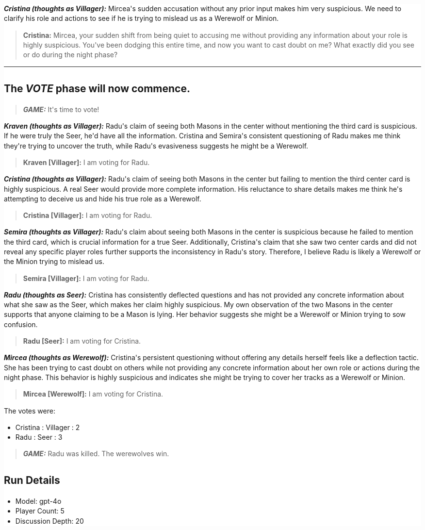 
***Cristina (thoughts as Villager):*** Mircea's sudden accusation without any prior input makes him very suspicious. We need to clarify his role and actions to see if he is trying to mislead us as a Werewolf or Minion.
> **Cristina:** Mircea, your sudden shift from being quiet to accusing me without providing any information about your role is highly suspicious. You've been dodging this entire time, and now you want to cast doubt on me? What exactly did you see or do during the night phase?


---

## The ***VOTE*** phase will now commence.


>***GAME:*** It's time to vote!


***Kraven (thoughts as Villager):*** Radu's claim of seeing both Masons in the center without mentioning the third card is suspicious. If he were truly the Seer, he'd have all the information. Cristina and Semira's consistent questioning of Radu makes me think they're trying to uncover the truth, while Radu's evasiveness suggests he might be a Werewolf.
> **Kraven [Villager]:** I am voting for Radu.


***Cristina (thoughts as Villager):*** Radu's claim of seeing both Masons in the center but failing to mention the third center card is highly suspicious. A real Seer would provide more complete information. His reluctance to share details makes me think he's attempting to deceive us and hide his true role as a Werewolf.
> **Cristina [Villager]:** I am voting for Radu.


***Semira (thoughts as Villager):*** Radu's claim about seeing both Masons in the center is suspicious because he failed to mention the third card, which is crucial information for a true Seer. Additionally, Cristina's claim that she saw two center cards and did not reveal any specific player roles further supports the inconsistency in Radu's story. Therefore, I believe Radu is likely a Werewolf or the Minion trying to mislead us.
> **Semira [Villager]:** I am voting for Radu.


***Radu (thoughts as Seer):*** Cristina has consistently deflected questions and has not provided any concrete information about what she saw as the Seer, which makes her claim highly suspicious. My own observation of the two Masons in the center supports that anyone claiming to be a Mason is lying. Her behavior suggests she might be a Werewolf or Minion trying to sow confusion.
> **Radu [Seer]:** I am voting for Cristina.


***Mircea (thoughts as Werewolf):*** Cristina's persistent questioning without offering any details herself feels like a deflection tactic. She has been trying to cast doubt on others while not providing any concrete information about her own role or actions during the night phase. This behavior is highly suspicious and indicates she might be trying to cover her tracks as a Werewolf or Minion.
> **Mircea [Werewolf]:** I am voting for Cristina.


The votes were:
* Cristina : Villager : 2
* Radu : Seer : 3



>***GAME:*** Radu was killed. The werewolves win.


## Run Details

* Model: gpt-4o
* Player Count: 5
* Discussion Depth: 20
